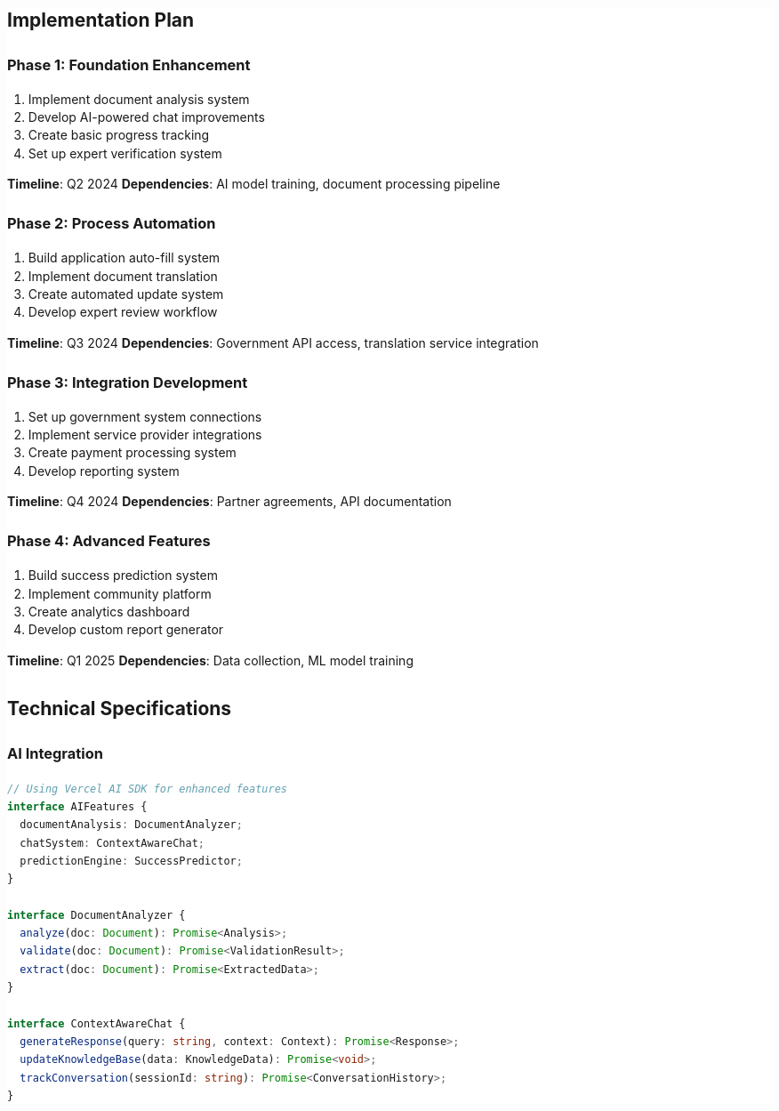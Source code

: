 ## Implementation Plan

### Phase 1: Foundation Enhancement

1. Implement document analysis system
2. Develop AI-powered chat improvements
3. Create basic progress tracking
4. Set up expert verification system

**Timeline**: Q2 2024
**Dependencies**: AI model training, document processing pipeline

### Phase 2: Process Automation

1. Build application auto-fill system
2. Implement document translation
3. Create automated update system
4. Develop expert review workflow

**Timeline**: Q3 2024
**Dependencies**: Government API access, translation service integration

### Phase 3: Integration Development

1. Set up government system connections
2. Implement service provider integrations
3. Create payment processing system
4. Develop reporting system

**Timeline**: Q4 2024
**Dependencies**: Partner agreements, API documentation

### Phase 4: Advanced Features

1. Build success prediction system
2. Implement community platform
3. Create analytics dashboard
4. Develop custom report generator

**Timeline**: Q1 2025
**Dependencies**: Data collection, ML model training

## Technical Specifications

### AI Integration

```typescript
// Using Vercel AI SDK for enhanced features
interface AIFeatures {
  documentAnalysis: DocumentAnalyzer;
  chatSystem: ContextAwareChat;
  predictionEngine: SuccessPredictor;
}

interface DocumentAnalyzer {
  analyze(doc: Document): Promise<Analysis>;
  validate(doc: Document): Promise<ValidationResult>;
  extract(doc: Document): Promise<ExtractedData>;
}

interface ContextAwareChat {
  generateResponse(query: string, context: Context): Promise<Response>;
  updateKnowledgeBase(data: KnowledgeData): Promise<void>;
  trackConversation(sessionId: string): Promise<ConversationHistory>;
}
```